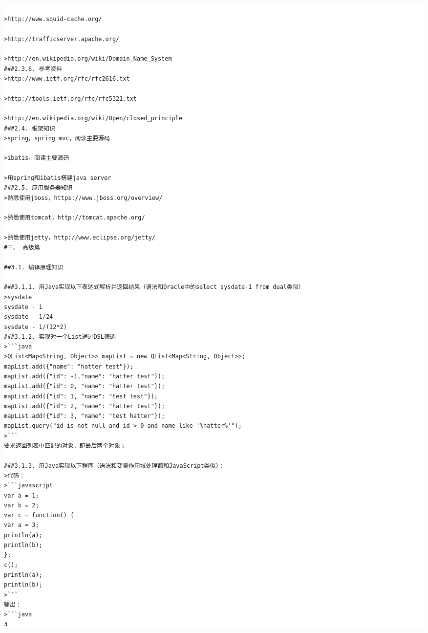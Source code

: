 ```

>http://www.squid-cache.org/

>http://trafficserver.apache.org/

>http://en.wikipedia.org/wiki/Domain_Name_System
###2.3.6. 参考资料
>http://www.ietf.org/rfc/rfc2616.txt

>http://tools.ietf.org/rfc/rfc5321.txt

>http://en.wikipedia.org/wiki/Open/closed_principle
###2.4. 框架知识
>spring，spring mvc，阅读主要源码

>ibatis，阅读主要源码

>用spring和ibatis搭建java server
###2.5. 应用服务器知识
>熟悉使用jboss，https://www.jboss.org/overview/

>熟悉使用tomcat，http://tomcat.apache.org/

>熟悉使用jetty，http://www.eclipse.org/jetty/
#三、 高级篇

##3.1. 编译原理知识

###3.1.1. 用Java实现以下表达式解析并返回结果（语法和Oracle中的select sysdate-1 from dual类似）
>sysdate
sysdate - 1
sysdate - 1/24
sysdate - 1/(12*2)
###3.1.2. 实现对一个List通过DSL筛选
>```java
>QList<Map<String, Object>> mapList = new QList<Map<String, Object>>;
mapList.add({"name": "hatter test"});
mapList.add({"id": -1,"name": "hatter test"});
mapList.add({"id": 0, "name": "hatter test"});
mapList.add({"id": 1, "name": "test test"});
mapList.add({"id": 2, "name": "hatter test"});
mapList.add({"id": 3, "name": "test hatter"});
mapList.query("id is not null and id > 0 and name like '%hatter%'");
>```
要求返回列表中匹配的对象，即最后两个对象；

###3.1.3. 用Java实现以下程序（语法和变量作用域处理都和JavaScript类似）：
>代码：
>```javascript
var a = 1;
var b = 2;
var c = function() {
var a = 3;
println(a);
println(b);
};
c();
println(a);
println(b);
>```
输出：
>```java
3
```